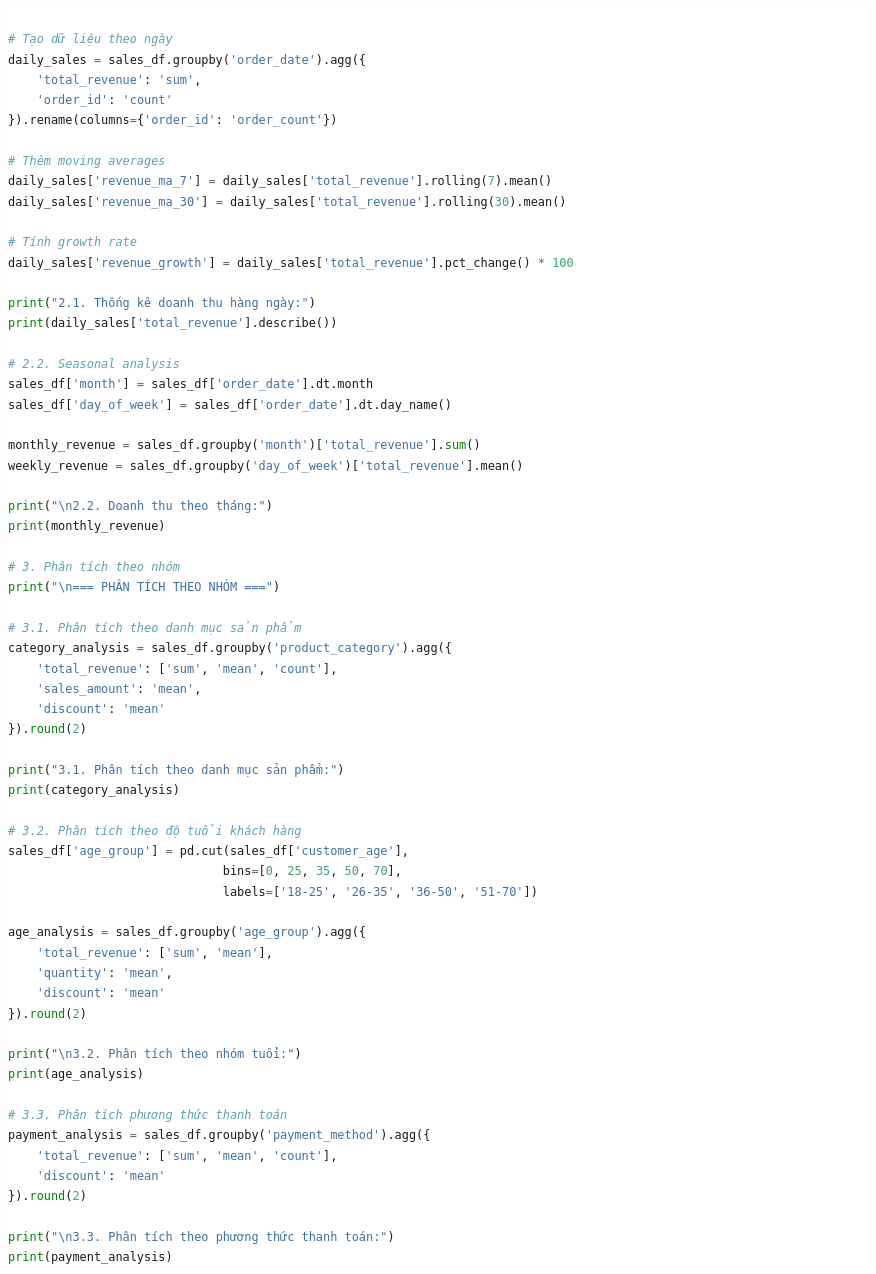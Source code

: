 ```python

# Tạo dữ liệu theo ngày
daily_sales = sales_df.groupby('order_date').agg({
    'total_revenue': 'sum',
    'order_id': 'count'
}).rename(columns={'order_id': 'order_count'})

# Thêm moving averages
daily_sales['revenue_ma_7'] = daily_sales['total_revenue'].rolling(7).mean()
daily_sales['revenue_ma_30'] = daily_sales['total_revenue'].rolling(30).mean()

# Tính growth rate
daily_sales['revenue_growth'] = daily_sales['total_revenue'].pct_change() * 100

print("2.1. Thống kê doanh thu hàng ngày:")
print(daily_sales['total_revenue'].describe())

# 2.2. Seasonal analysis
sales_df['month'] = sales_df['order_date'].dt.month
sales_df['day_of_week'] = sales_df['order_date'].dt.day_name()

monthly_revenue = sales_df.groupby('month')['total_revenue'].sum()
weekly_revenue = sales_df.groupby('day_of_week')['total_revenue'].mean()

print("\n2.2. Doanh thu theo tháng:")
print(monthly_revenue)

# 3. Phân tích theo nhóm
print("\n=== PHÂN TÍCH THEO NHÓM ===")

# 3.1. Phân tích theo danh mục sản phẩm
category_analysis = sales_df.groupby('product_category').agg({
    'total_revenue': ['sum', 'mean', 'count'],
    'sales_amount': 'mean',
    'discount': 'mean'
}).round(2)

print("3.1. Phân tích theo danh mục sản phẩm:")
print(category_analysis)

# 3.2. Phân tích theo độ tuổi khách hàng
sales_df['age_group'] = pd.cut(sales_df['customer_age'], 
                              bins=[0, 25, 35, 50, 70], 
                              labels=['18-25', '26-35', '36-50', '51-70'])

age_analysis = sales_df.groupby('age_group').agg({
    'total_revenue': ['sum', 'mean'],
    'quantity': 'mean',
    'discount': 'mean'
}).round(2)

print("\n3.2. Phân tích theo nhóm tuổi:")
print(age_analysis)

# 3.3. Phân tích phương thức thanh toán
payment_analysis = sales_df.groupby('payment_method').agg({
    'total_revenue': ['sum', 'mean', 'count'],
    'discount': 'mean'
}).round(2)

print("\n3.3. Phân tích theo phương thức thanh toán:")
print(payment_analysis)

```